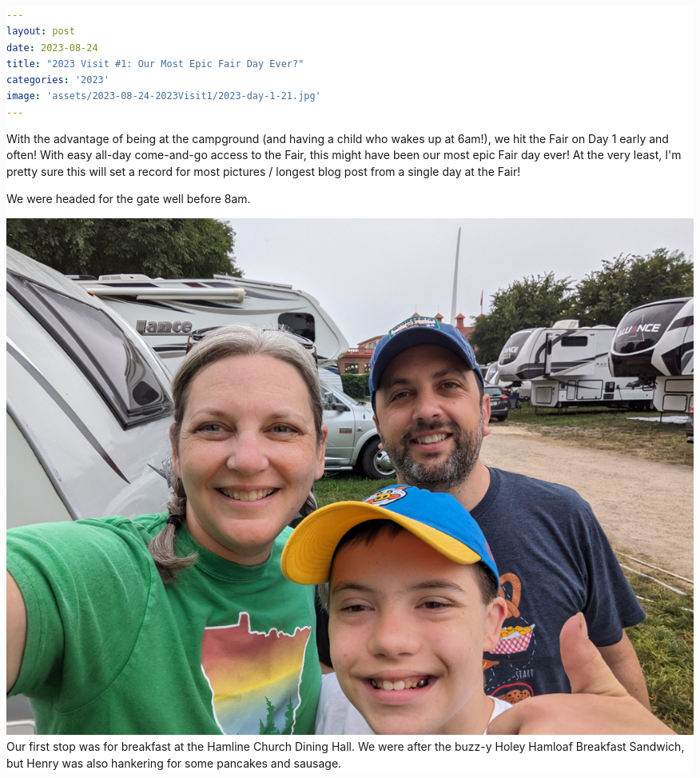 ```yaml
---
layout: post
date: 2023-08-24
title: "2023 Visit #1: Our Most Epic Fair Day Ever?"
categories: '2023'
image: 'assets/2023-08-24-2023Visit1/2023-day-1-21.jpg'
---
```


With the advantage of being at the campground (and having a child who wakes up at 6am!), we hit the Fair on Day 1 early and often! With easy all-day come-and-go access to the Fair, this might have been our most epic Fair day ever! At the very least, I'm pretty sure this will set a record for most pictures / longest blog post from a single day at the Fair!

We were headed for the gate well before 8am.

[![image](/assets/2023-08-24-2023Visit1/2023-day-1-1.jpg)](/assets/2023-08-24-2023Visit1/2023-day-1-1.jpg)
Our first stop was for breakfast at the Hamline Church Dining Hall. We were after the buzz-y Holey Hamloaf Breakfast Sandwich, but Henry was also hankering for some pancakes and sausage.
